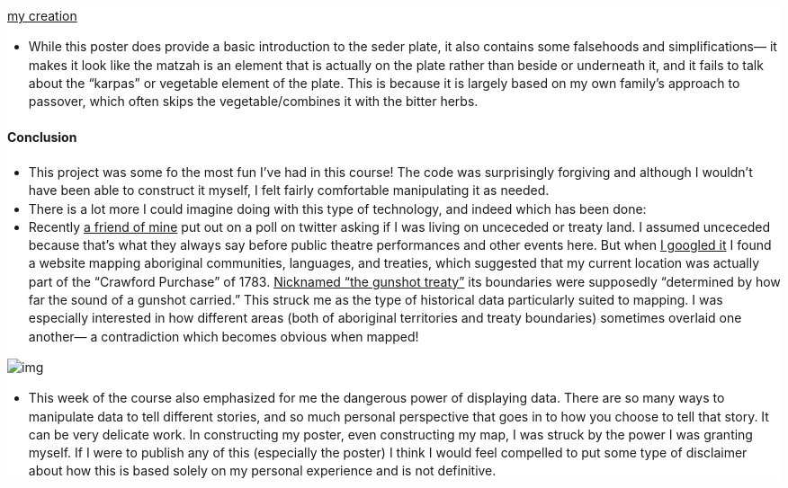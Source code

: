 [my creation](https://zoe-f-cyborg.github.io/week-5/output.pdf)

<div>
<iframe src="https://zoe-f-cyborg.github.io/week-5/output.pdf" alt="seder plate"  width="800" height="600"></iframe>
</div>

- While this poster does provide a basic introduction to the seder plate, it also contains some falsehoods and simplifications— it makes it look like the matzah is an element that is actually on the plate rather than beside or underneath it, and it fails to talk about the “karpas” or vegetable element of the plate. This is because it is largely based on my own family’s approach to passover, which often skips the vegetable/combines it with the bitter herbs. 

#### Conclusion
- This project was some fo the most fun I’ve had in this course! The code was surprisingly forgiving and although I wouldn’t have been able to construct it myself, I felt fairly comfortable manipulating it as needed. 
- There is a lot more I could imagine doing with this type of technology, and indeed which has been done: 
- Recently [a friend of mine](https://twitter.com/clairequaclaire/status/1267554737466953733) put out on a poll on twitter asking if I was living on unceceded or treaty land. I assumed unceceded because that’s what they always say before public theatre performances and other events here. But when [I googled it](https://native-land.ca/) I found a website mapping aboriginal communities, languages, and treaties, which suggested that my current location was actually part of the “Crawford Purchase” of 1783. [Nicknamed “the gunshot treaty”](http://www.stoneskingston.ca/indigenous-history/the-crawford-purchase/) its boundaries were supposedly “determined by how far the sound of a gunshot carried.” This struck me as the type of historical data particularly suited to mapping. I was especially interested in how different areas (both of aboriginal territories and treaty boundaries) sometimes overlaid one another— a contradiction which becomes obvious when mapped! 

![img](ss26.png)

- This week of the course also emphasized for me the dangerous power of displaying data. There are so many ways to manipulate data to tell different stories, and so much personal perspective that goes in to how you choose to tell that story. It can be very delicate work. In constructing my poster, even constructing my map, I was struck by the power I was granting myself. If I were to publish any of this (especially the poster) I think I would feel compelled to put some type of disclaimer about how this is based solely on my personal experience and is not definitive. 
